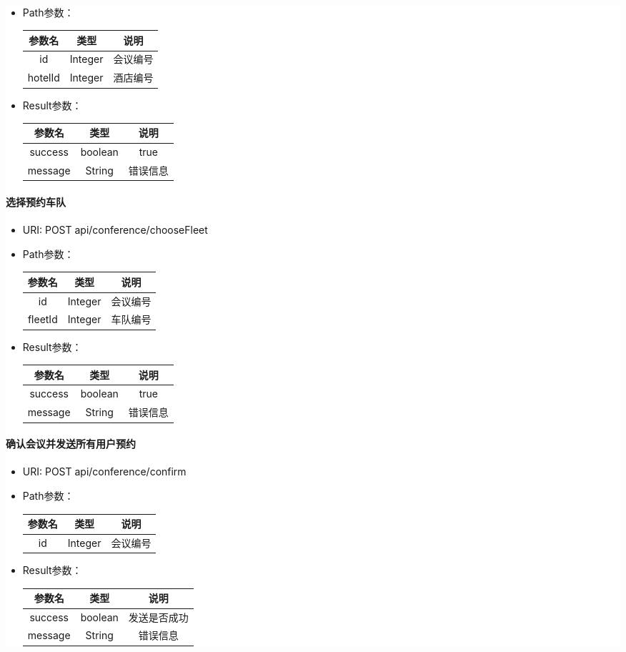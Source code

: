 - Path参数：

  | 参数名  |  类型   |   说明   |
  | :-----: | :-----: | :------: |
  |   id    | Integer | 会议编号 |
  | hotelId | Integer | 酒店编号 |

- Result参数：

  | 参数名  |  类型   |   说明   |
  | :-----: | :-----: | :------: |
  | success | boolean |   true   |
  | message | String  | 错误信息 |



#### 选择预约车队

- URI: POST api/conference/chooseFleet

- Path参数：

  | 参数名  |  类型   |   说明   |
  | :-----: | :-----: | :------: |
  |   id    | Integer | 会议编号 |
  | fleetId | Integer | 车队编号 |

- Result参数：

  | 参数名  |  类型   |   说明   |
  | :-----: | :-----: | :------: |
  | success | boolean |   true   |
  | message | String  | 错误信息 |



#### 确认会议并发送所有用户预约

- URI: POST api/conference/confirm

- Path参数：

  | 参数名 |  类型   |   说明   |
  | :----: | :-----: | :------: |
  |   id   | Integer | 会议编号 |

- Result参数：

  | 参数名  |  类型   |     说明     |
  | :-----: | :-----: | :----------: |
  | success | boolean | 发送是否成功 |
  | message | String  |   错误信息   |
